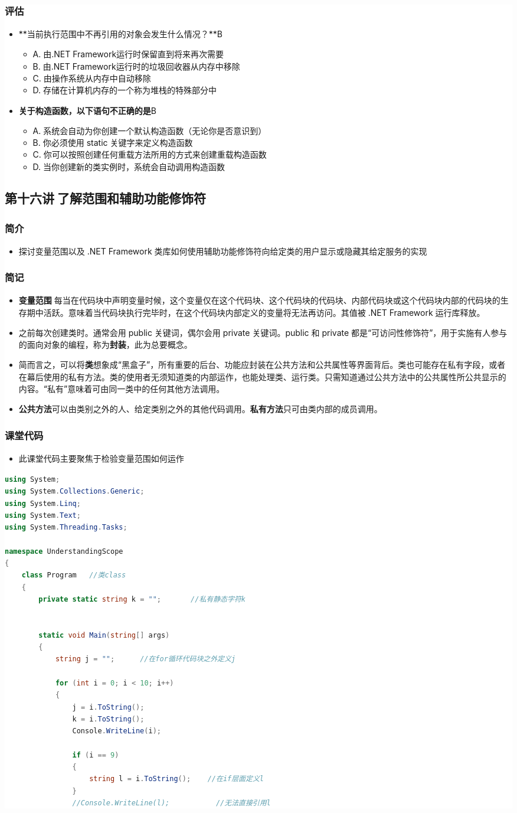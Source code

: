 ### 评估  
* **当前执行范围中不再引用的对象会发生什么情况？**B  
    * A. 由.NET Framework运行时保留直到将来再次需要  
    * B. 由.NET Framework运行时的垃圾回收器从内存中移除  
    * C. 由操作系统从内存中自动移除  
    * D. 存储在计算机内存的一个称为堆栈的特殊部分中  

* **关于构造函数，以下语句不正确的是**B  
    * A. 系统会自动为你创建一个默认构造函数（无论你是否意识到）  
    * B. 你必须使用 static 关键字来定义构造函数  
    * C. 你可以按照创建任何重载方法所用的方式来创建重载构造函数  
    * D. 当你创建新的类实例时，系统会自动调用构造函数  


## 第十六讲 了解范围和辅助功能修饰符  

### 简介  
* 探讨变量范围以及 .NET Framework 类库如何使用辅助功能修饰符向给定类的用户显示或隐藏其给定服务的实现  

### 简记  

* **变量范围** 每当在代码块中声明变量时候，这个变量仅在这个代码块、这个代码块的代码块、内部代码块或这个代码块内部的代码块的生存期中活跃。意味着当代码块执行完毕时，在这个代码块内部定义的变量将无法再访问。其值被 .NET Framework 运行库释放。  

* 之前每次创建类时。通常会用 public 关键词，偶尔会用 private 关键词。public 和 private 都是“可访问性修饰符”，用于实施有人参与的面向对象的编程，称为**封装**，此为总要概念。  

* 简而言之，可以将**类**想象成“黑盒子”，所有重要的后台、功能应封装在公共方法和公共属性等界面背后。类也可能存在私有字段，或者在幕后使用的私有方法。类的使用者无须知道类的内部运作，也能处理类、运行类。只需知道通过公共方法中的公共属性所公共显示的内容。“私有”意味着可由同一类中的任何其他方法调用。  

* **公共方法**可以由类别之外的人、给定类别之外的其他代码调用。**私有方法**只可由类内部的成员调用。  

### 课堂代码  
* 此课堂代码主要聚焦于检验变量范围如何运作  
```cs
using System;
using System.Collections.Generic;
using System.Linq;
using System.Text;
using System.Threading.Tasks;

namespace UnderstandingScope
{
    class Program   //类class
    {
        private static string k = "";       //私有静态字符k


        static void Main(string[] args)
        {
            string j = "";      //在for循环代码块之外定义j

            for (int i = 0; i < 10; i++)
            {
                j = i.ToString();
                k = i.ToString();
                Console.WriteLine(i);

                if (i == 9)
                {
                    string l = i.ToString();    //在if层面定义l
                }
                //Console.WriteLine(l);           //无法直接引用l

```